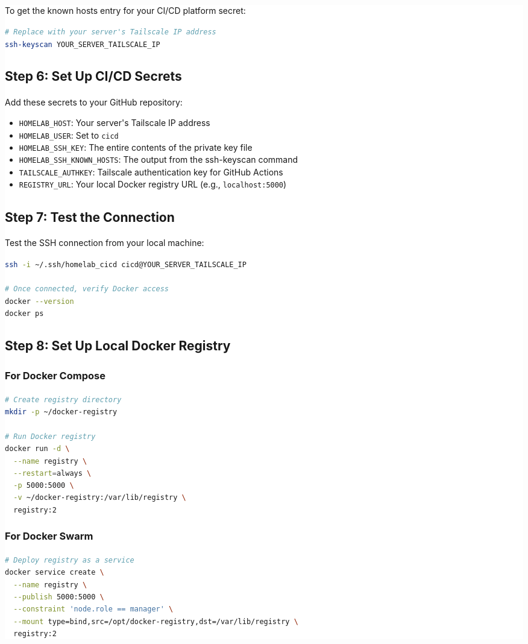 To get the known hosts entry for your CI/CD platform secret:

```bash
# Replace with your server's Tailscale IP address
ssh-keyscan YOUR_SERVER_TAILSCALE_IP
```

## Step 6: Set Up CI/CD Secrets

Add these secrets to your GitHub repository:

- `HOMELAB_HOST`: Your server's Tailscale IP address
- `HOMELAB_USER`: Set to `cicd`
- `HOMELAB_SSH_KEY`: The entire contents of the private key file
- `HOMELAB_SSH_KNOWN_HOSTS`: The output from the ssh-keyscan command
- `TAILSCALE_AUTHKEY`: Tailscale authentication key for GitHub Actions
- `REGISTRY_URL`: Your local Docker registry URL (e.g., `localhost:5000`)

## Step 7: Test the Connection

Test the SSH connection from your local machine:

```bash
ssh -i ~/.ssh/homelab_cicd cicd@YOUR_SERVER_TAILSCALE_IP

# Once connected, verify Docker access
docker --version
docker ps
```

## Step 8: Set Up Local Docker Registry

### For Docker Compose

```bash
# Create registry directory
mkdir -p ~/docker-registry

# Run Docker registry
docker run -d \
  --name registry \
  --restart=always \
  -p 5000:5000 \
  -v ~/docker-registry:/var/lib/registry \
  registry:2
```

### For Docker Swarm

```bash
# Deploy registry as a service
docker service create \
  --name registry \
  --publish 5000:5000 \
  --constraint 'node.role == manager' \
  --mount type=bind,src=/opt/docker-registry,dst=/var/lib/registry \
  registry:2
```
